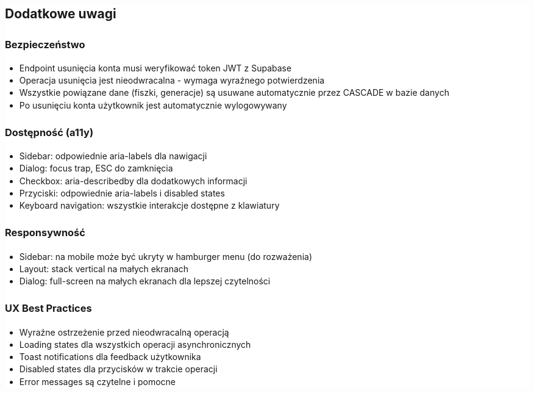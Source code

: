 
## Dodatkowe uwagi

### Bezpieczeństwo

- Endpoint usunięcia konta musi weryfikować token JWT z Supabase
- Operacja usunięcia jest nieodwracalna - wymaga wyraźnego potwierdzenia
- Wszystkie powiązane dane (fiszki, generacje) są usuwane automatycznie przez CASCADE w bazie danych
- Po usunięciu konta użytkownik jest automatycznie wylogowywany

### Dostępność (a11y)

- Sidebar: odpowiednie aria-labels dla nawigacji
- Dialog: focus trap, ESC do zamknięcia
- Checkbox: aria-describedby dla dodatkowych informacji
- Przyciski: odpowiednie aria-labels i disabled states
- Keyboard navigation: wszystkie interakcje dostępne z klawiatury

### Responsywność

- Sidebar: na mobile może być ukryty w hamburger menu (do rozważenia)
- Layout: stack vertical na małych ekranach
- Dialog: full-screen na małych ekranach dla lepszej czytelności

### UX Best Practices

- Wyraźne ostrzeżenie przed nieodwracalną operacją
- Loading states dla wszystkich operacji asynchronicznych
- Toast notifications dla feedback użytkownika
- Disabled states dla przycisków w trakcie operacji
- Error messages są czytelne i pomocne
